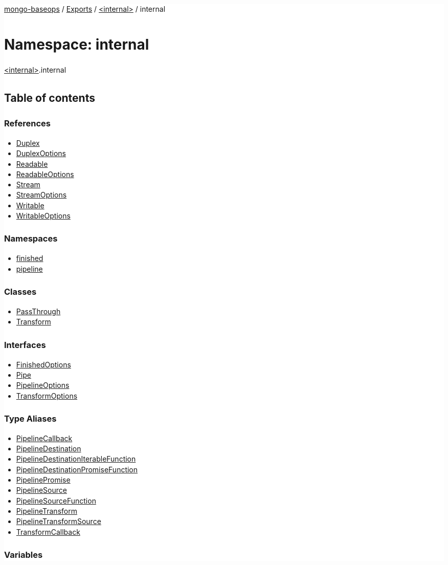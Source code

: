 [mongo-baseops](../README.md) / [Exports](../modules.md) / [\<internal\>](internal_.md) / internal

# Namespace: internal

[\<internal\>](internal_.md).internal

## Table of contents

### References

- [Duplex](internal_.internal.md#duplex)
- [DuplexOptions](internal_.internal.md#duplexoptions)
- [Readable](internal_.internal.md#readable)
- [ReadableOptions](internal_.internal.md#readableoptions)
- [Stream](internal_.internal.md#stream)
- [StreamOptions](internal_.internal.md#streamoptions)
- [Writable](internal_.internal.md#writable)
- [WritableOptions](internal_.internal.md#writableoptions)

### Namespaces

- [finished](internal_.internal.finished.md)
- [pipeline](internal_.internal.pipeline.md)

### Classes

- [PassThrough](../classes/internal_.internal.PassThrough.md)
- [Transform](../classes/internal_.internal.Transform.md)

### Interfaces

- [FinishedOptions](../interfaces/internal_.internal.FinishedOptions.md)
- [Pipe](../interfaces/internal_.internal.Pipe.md)
- [PipelineOptions](../interfaces/internal_.internal.PipelineOptions.md)
- [TransformOptions](../interfaces/internal_.internal.TransformOptions.md)

### Type Aliases

- [PipelineCallback](internal_.internal.md#pipelinecallback)
- [PipelineDestination](internal_.internal.md#pipelinedestination)
- [PipelineDestinationIterableFunction](internal_.internal.md#pipelinedestinationiterablefunction)
- [PipelineDestinationPromiseFunction](internal_.internal.md#pipelinedestinationpromisefunction)
- [PipelinePromise](internal_.internal.md#pipelinepromise)
- [PipelineSource](internal_.internal.md#pipelinesource)
- [PipelineSourceFunction](internal_.internal.md#pipelinesourcefunction)
- [PipelineTransform](internal_.internal.md#pipelinetransform)
- [PipelineTransformSource](internal_.internal.md#pipelinetransformsource)
- [TransformCallback](internal_.internal.md#transformcallback)

### Variables
